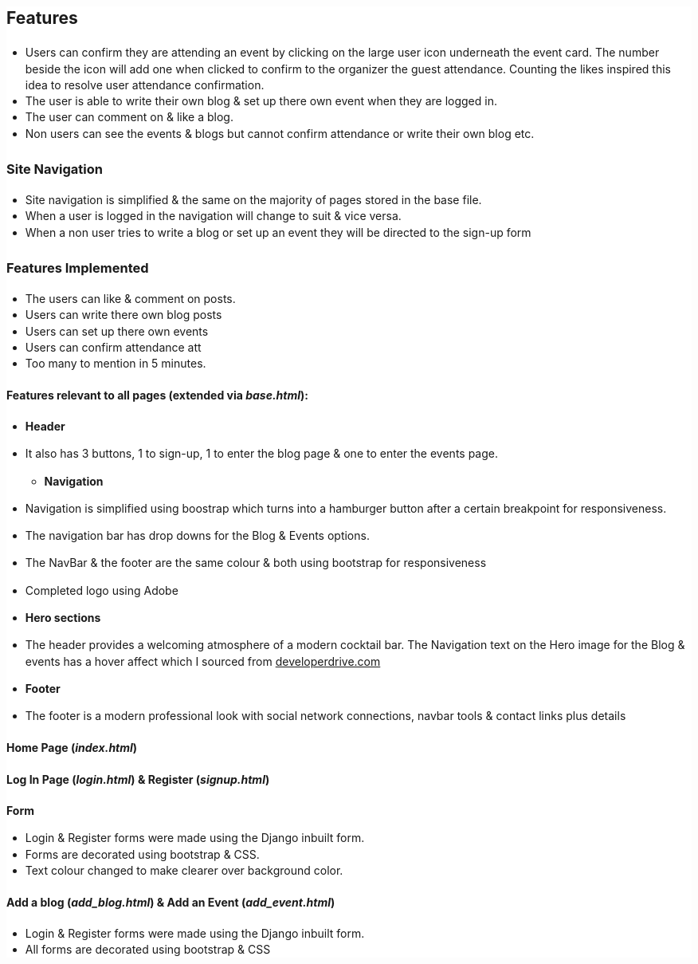 ## **Features**
- Users can confirm they are attending an event by clicking on the large user icon underneath the event card. The number beside the 
icon will add one when clicked to confirm to the organizer the guest attendance. Counting the likes inspired this idea to resolve user attendance confirmation.
- The user is able to write their own blog & set up there own event when they are logged in.
- The user can comment on & like a blog. 
- Non users can see the events & blogs but cannot confirm attendance or write their own blog etc. 

### **Site Navigation**
- Site navigation is simplified & the same on the majority of pages stored in the base file.
- When a user is logged in the navigation will change to suit & vice versa.
- When a non user tries to write a blog or set up an event they will be directed to the sign-up form

### **Features Implemented**
- The users can like & comment on posts.
- Users can write there own blog posts
- Users can set up there own events
- Users can confirm attendance att
- Too many to mention in 5 minutes.
#### **Features relevant to all pages** (extended via *base.html*):

- **Header**
- It also has 3 buttons, 1 to sign-up, 1 to enter the blog page & one to enter the events page.
  - **Navigation**
- Navigation is simplified using boostrap which turns into a hamburger button after a certain breakpoint for responsiveness.
- The navigation bar has drop downs for the Blog & Events options.
- The NavBar & the footer are the same colour & both using bootstrap for responsiveness
- Completed logo using Adobe

- **Hero sections**
- The header provides a welcoming atmosphere of a modern cocktail bar. The Navigation text on the Hero image for the Blog & events has a hover affect which I sourced from [developerdrive.com](https://www.developerdrive.com/8-simple-css-hover-effects/)
- **Footer** 
- The footer is a modern professional look with social network connections, navbar tools & contact links plus details
#### **Home Page** (*index.html*) 

#### **Log In Page** (*login.html*) & **Register** (*signup.html*)
  **Form** 
- Login & Register forms were made using the Django inbuilt form.
- Forms are decorated using bootstrap & CSS.
- Text colour changed to make clearer over background color.

#### **Add a blog** (*add_blog.html*) & **Add an Event** (*add_event.html*)
- Login & Register forms were made using the Django inbuilt form.
- All forms are decorated using bootstrap & CSS 
